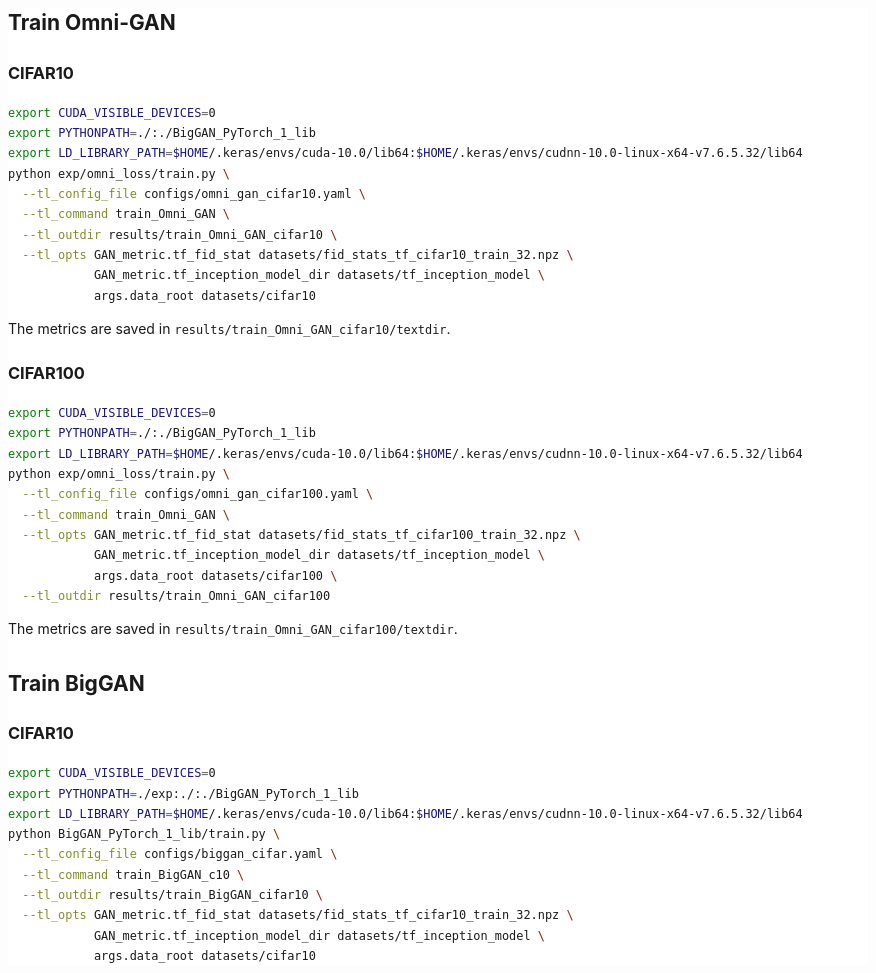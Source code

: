 ## Train Omni-GAN

### CIFAR10
```bash
export CUDA_VISIBLE_DEVICES=0
export PYTHONPATH=./:./BigGAN_PyTorch_1_lib 
export LD_LIBRARY_PATH=$HOME/.keras/envs/cuda-10.0/lib64:$HOME/.keras/envs/cudnn-10.0-linux-x64-v7.6.5.32/lib64 
python exp/omni_loss/train.py \
  --tl_config_file configs/omni_gan_cifar10.yaml \
  --tl_command train_Omni_GAN \
  --tl_outdir results/train_Omni_GAN_cifar10 \
  --tl_opts GAN_metric.tf_fid_stat datasets/fid_stats_tf_cifar10_train_32.npz \
            GAN_metric.tf_inception_model_dir datasets/tf_inception_model \
            args.data_root datasets/cifar10

```
The metrics are saved in `results/train_Omni_GAN_cifar10/textdir`.

### CIFAR100
```bash
export CUDA_VISIBLE_DEVICES=0
export PYTHONPATH=./:./BigGAN_PyTorch_1_lib 
export LD_LIBRARY_PATH=$HOME/.keras/envs/cuda-10.0/lib64:$HOME/.keras/envs/cudnn-10.0-linux-x64-v7.6.5.32/lib64 
python exp/omni_loss/train.py \
  --tl_config_file configs/omni_gan_cifar100.yaml \
  --tl_command train_Omni_GAN \
  --tl_opts GAN_metric.tf_fid_stat datasets/fid_stats_tf_cifar100_train_32.npz \
            GAN_metric.tf_inception_model_dir datasets/tf_inception_model \
            args.data_root datasets/cifar100 \
  --tl_outdir results/train_Omni_GAN_cifar100
```
The metrics are saved in `results/train_Omni_GAN_cifar100/textdir`.

## Train BigGAN

### CIFAR10
```bash
export CUDA_VISIBLE_DEVICES=0
export PYTHONPATH=./exp:./:./BigGAN_PyTorch_1_lib
export LD_LIBRARY_PATH=$HOME/.keras/envs/cuda-10.0/lib64:$HOME/.keras/envs/cudnn-10.0-linux-x64-v7.6.5.32/lib64 
python BigGAN_PyTorch_1_lib/train.py \
  --tl_config_file configs/biggan_cifar.yaml \
  --tl_command train_BigGAN_c10 \
  --tl_outdir results/train_BigGAN_cifar10 \
  --tl_opts GAN_metric.tf_fid_stat datasets/fid_stats_tf_cifar10_train_32.npz \
            GAN_metric.tf_inception_model_dir datasets/tf_inception_model \
            args.data_root datasets/cifar10
```
